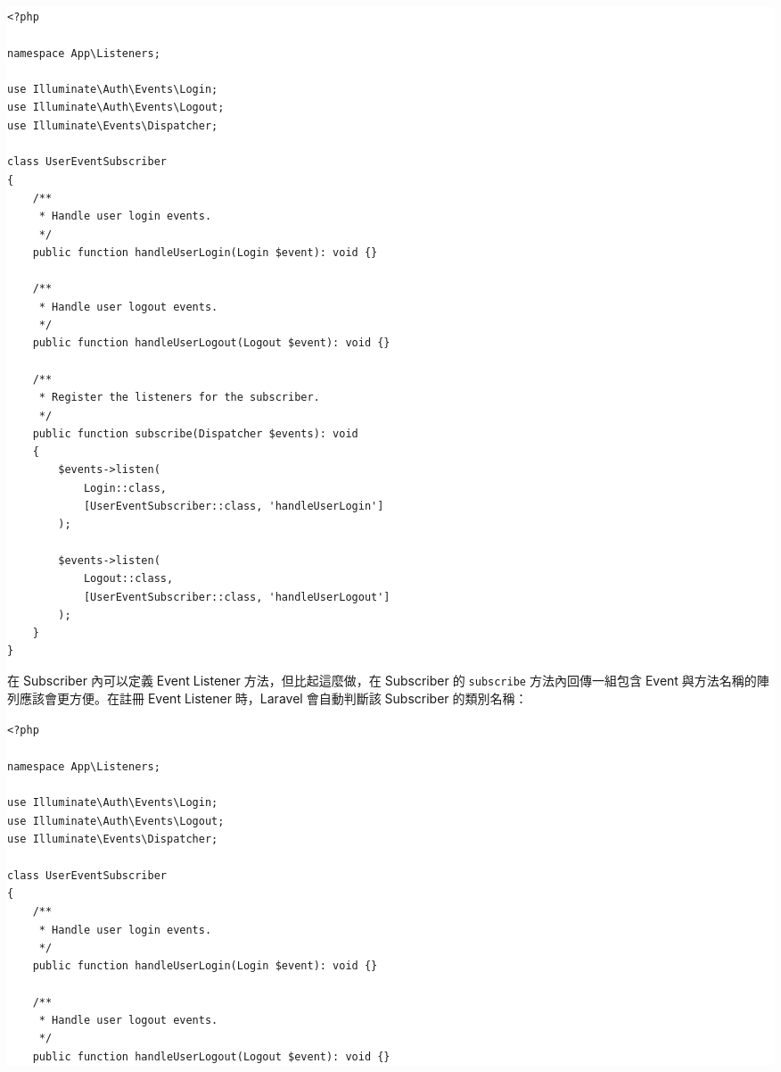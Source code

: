     <?php
    
    namespace App\Listeners;
    
    use Illuminate\Auth\Events\Login;
    use Illuminate\Auth\Events\Logout;
    use Illuminate\Events\Dispatcher;
    
    class UserEventSubscriber
    {
        /**
         * Handle user login events.
         */
        public function handleUserLogin(Login $event): void {}
    
        /**
         * Handle user logout events.
         */
        public function handleUserLogout(Logout $event): void {}
    
        /**
         * Register the listeners for the subscriber.
         */
        public function subscribe(Dispatcher $events): void
        {
            $events->listen(
                Login::class,
                [UserEventSubscriber::class, 'handleUserLogin']
            );
    
            $events->listen(
                Logout::class,
                [UserEventSubscriber::class, 'handleUserLogout']
            );
        }
    }
在 Subscriber 內可以定義 Event Listener 方法，但比起這麼做，在 Subscriber 的 `subscribe` 方法內回傳一組包含 Event 與方法名稱的陣列應該會更方便。在註冊 Event Listener 時，Laravel 會自動判斷該 Subscriber 的類別名稱：

    <?php
    
    namespace App\Listeners;
    
    use Illuminate\Auth\Events\Login;
    use Illuminate\Auth\Events\Logout;
    use Illuminate\Events\Dispatcher;
    
    class UserEventSubscriber
    {
        /**
         * Handle user login events.
         */
        public function handleUserLogin(Login $event): void {}
    
        /**
         * Handle user logout events.
         */
        public function handleUserLogout(Logout $event): void {}
    
